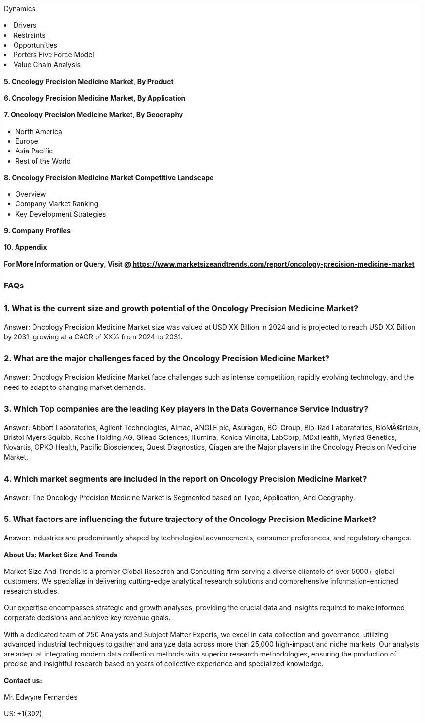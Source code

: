 Dynamics</span></li><li><span class="">Drivers</span></li><li><span class="">Restraints</span></li><li><span class="">Opportunities</span></li><li><span class="">Porters Five Force Model</span></li><li><span class="">Value Chain Analysis</span></li></ul></div><div class="" data-test-id=""><p><strong><span class="">5. Oncology Precision Medicine Market, By Product</span></strong></p></div><div class="" data-test-id=""><p><strong><span class="">6. Oncology Precision Medicine Market, By Application</span></strong></p></div><div class="" data-test-id=""><p><strong><span class="">7. Oncology Precision Medicine Market, By Geography</span></strong></p></div><div class="" data-test-id=""><ul><li><span class="">North America</span></li><li><span class="">Europe</span></li><li><span class="">Asia Pacific</span></li><li><span class="">Rest of the World</span></li></ul></div><div class="" data-test-id=""><p><strong><span class="">8. Oncology Precision Medicine Market Competitive Landscape</span></strong></p></div><div class="" data-test-id=""><ul><li><span class="">Overview</span></li><li><span class="">Company Market Ranking</span></li><li><span class="">Key Development Strategies</span></li></ul></div><div class="" data-test-id=""><p><strong><span class="">9. Company Profiles</span></strong></p></div><div class="" data-test-id=""><p><strong><span class="">10. Appendix</span></strong></p></div><div class="" data-test-id=""><p><strong><span class="">For More Information or Query, Visit @ <a href="https://www.marketsizeandtrends.com/report/oncology-precision-medicine-market" target="_blank">https://www.marketsizeandtrends.com/report/oncology-precision-medicine-market</a></span></strong></p></div><div class="" data-test-id=""><div class="article-main__content" data-test-id="publishing-text-block"><h3><strong><span class="">FAQs</span></strong></h3></div><div class="article-main__content" data-test-id="publishing-text-block"><h3><span class="">1. What is the current size and growth potential of the Oncology Precision Medicine Market?</span></h3></div><div class="article-main__content" data-test-id="publishing-text-block"><p><span class="font-[700]">Answer</span><span class="">: Oncology Precision Medicine Market size was valued at USD XX Billion in 2024 and is projected to reach USD XX Billion by 2031, growing at a CAGR of XX% from 2024 to 2031.</span></p></div><div class="article-main__content" data-test-id="publishing-text-block"><h3><span class="">2. What are the major challenges faced by the Oncology Precision Medicine Market?</span></h3></div><div class="article-main__content" data-test-id="publishing-text-block"><p><span class="font-[700]">Answer</span><span class="">: Oncology Precision Medicine Market face challenges such as intense competition, rapidly evolving technology, and the need to adapt to changing market demands.</span></p></div><div class="article-main__content" data-test-id="publishing-text-block"><h3><span class="">3. Which Top companies are the leading Key players in the Data Governance Service Industry?</span></h3></div><div class="article-main__content" data-test-id="publishing-text-block"><p><span class="font-[700]">Answer</span><span class="">: Abbott Laboratories, Agilent Technologies, Almac, ANGLE plc, Asuragen, BGI Group, Bio-Rad Laboratories, BioMÃ©rieux, Bristol Myers Squibb, Roche Holding AG, Gilead Sciences, Illumina, Konica Minolta, LabCorp, MDxHealth, Myriad Genetics, Novartis, OPKO Health, Pacific Biosciences, Quest Diagnostics, Qiagen are the Major players in the Oncology Precision Medicine Market.</span></p></div><div class="article-main__content" data-test-id="publishing-text-block"><h3><span class="">4. Which market segments are included in the report on Oncology Precision Medicine Market?</span></h3></div><div class="article-main__content" data-test-id="publishing-text-block"><p><span class="font-[700]">Answer</span><span class="">: The Oncology Precision Medicine Market is Segmented based on Type, Application, And Geography.</span></p></div><div class="article-main__content" data-test-id="publishing-text-block"><h3><span class="">5. What factors are influencing the future trajectory of the Oncology Precision Medicine Market?</span></h3></div><div class="article-main__content" data-test-id="publishing-text-block"><p><span class="font-[700]">Answer:</span><span class="">&nbsp;Industries are predominantly shaped by technological advancements, consumer preferences, and regulatory changes.</span></p></div><p><strong><span class="">About Us: Market Size And Trends</span></strong></p></div><div class="" data-test-id=""><p><span class="">Market Size And Trends is a premier Global Research and Consulting firm serving a diverse clientele of over 5000+ global customers. We specialize in delivering cutting-edge analytical research solutions and comprehensive information-enriched research studies.</span></p></div><div class="" data-test-id=""><p><span class="">Our expertise encompasses strategic and growth analyses, providing the crucial data and insights required to make informed corporate decisions and achieve key revenue goals.</span></p></div><div class="" data-test-id=""><p><span class="">With a dedicated team of 250 Analysts and Subject Matter Experts, we excel in data collection and governance, utilizing advanced industrial techniques to gather and analyze data across more than 25,000 high-impact and niche markets. Our analysts are adept at integrating modern data collection methods with superior research methodologies, ensuring the production of precise and insightful research based on years of collective experience and specialized knowledge.</span></p></div><div class="" data-test-id=""><p><strong><span class="">Contact us:</span></strong></p></div><div class="" data-test-id=""><p><span class="">Mr. Edwyne Fernandes</span></p></div><div class="" data-test-id=""><p><span class="">US: +1(302)